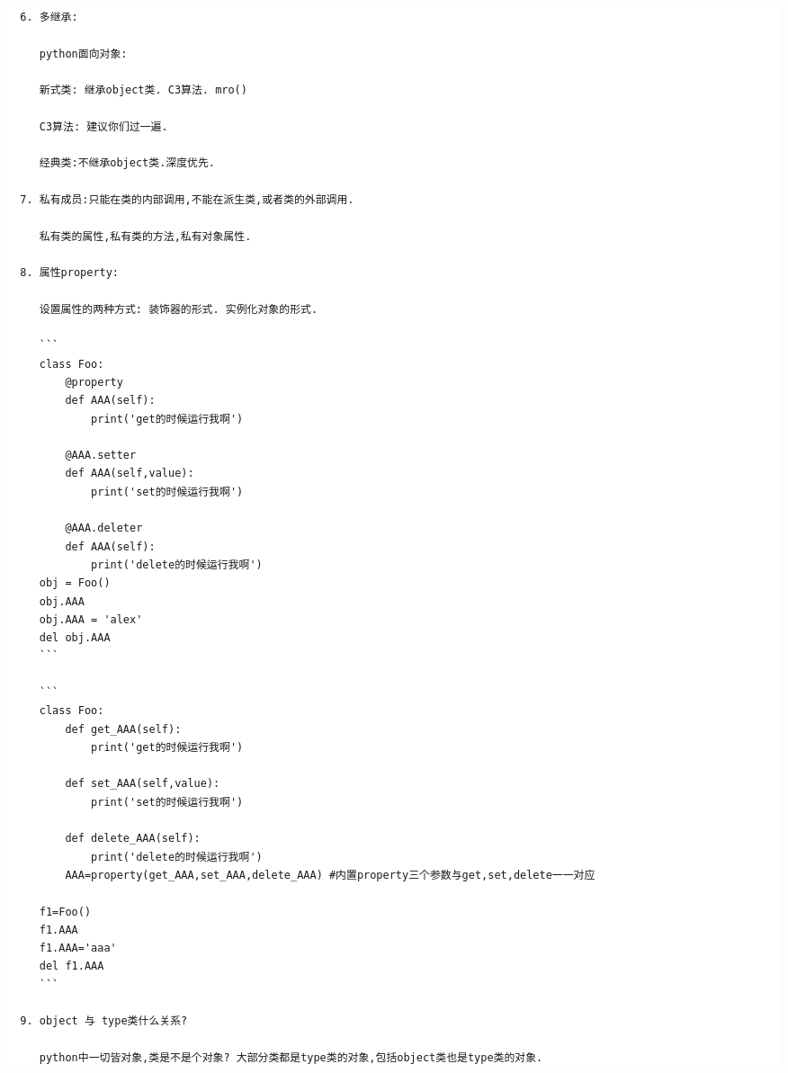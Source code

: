       6. 多继承:

         python面向对象:

         新式类: 继承object类. C3算法. mro()

         C3算法: 建议你们过一遍.

         经典类:不继承object类.深度优先.

      7. 私有成员:只能在类的内部调用,不能在派生类,或者类的外部调用.

         私有类的属性,私有类的方法,私有对象属性.

      8. 属性property: 

         设置属性的两种方式: 装饰器的形式. 实例化对象的形式.

         ```
         class Foo:
             @property
             def AAA(self):
                 print('get的时候运行我啊')
         
             @AAA.setter
             def AAA(self,value):
                 print('set的时候运行我啊')
         
             @AAA.deleter
             def AAA(self):
                 print('delete的时候运行我啊')
         obj = Foo()
         obj.AAA
         obj.AAA = 'alex'
         del obj.AAA
         ```

         ```
         class Foo:
             def get_AAA(self):
                 print('get的时候运行我啊')
         
             def set_AAA(self,value):
                 print('set的时候运行我啊')
         
             def delete_AAA(self):
                 print('delete的时候运行我啊')
             AAA=property(get_AAA,set_AAA,delete_AAA) #内置property三个参数与get,set,delete一一对应
         
         f1=Foo()
         f1.AAA
         f1.AAA='aaa'
         del f1.AAA
         ```

      9. object 与 type类什么关系?

         python中一切皆对象,类是不是个对象? 大部分类都是type类的对象,包括object类也是type类的对象.

